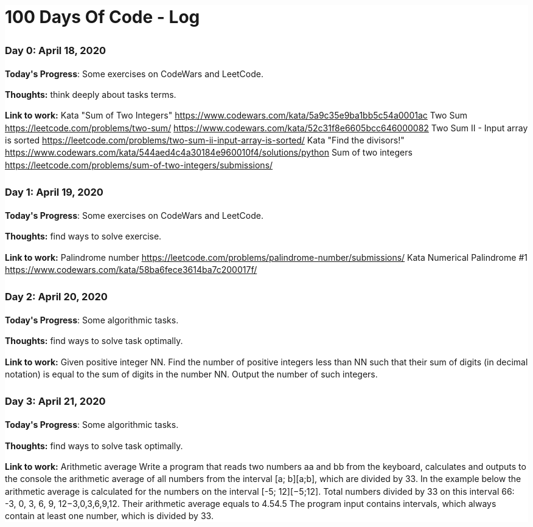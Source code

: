 # 100 Days Of Code - Log

### Day 0: April 18, 2020

**Today's Progress**: Some exercises on CodeWars and LeetCode.

**Thoughts:** think deeply about tasks terms.

**Link to work:** 
Kata "Sum of Two Integers" https://www.codewars.com/kata/5a9c35e9ba1bb5c54a0001ac
Two Sum https://leetcode.com/problems/two-sum/
https://www.codewars.com/kata/52c31f8e6605bcc646000082
Two Sum II - Input array is sorted https://leetcode.com/problems/two-sum-ii-input-array-is-sorted/
Kata "Find the divisors!" https://www.codewars.com/kata/544aed4c4a30184e960010f4/solutions/python
Sum of two integers https://leetcode.com/problems/sum-of-two-integers/submissions/


### Day 1: April 19, 2020

**Today's Progress**: Some exercises on CodeWars and LeetCode.

**Thoughts:** find ways to solve exercise.

**Link to work:**
Palindrome number https://leetcode.com/problems/palindrome-number/submissions/
Kata Numerical Palindrome #1 https://www.codewars.com/kata/58ba6fece3614ba7c200017f/


### Day 2: April 20, 2020

**Today's Progress**: Some algorithmic tasks.

**Thoughts:** find ways to solve task optimally.

**Link to work:**
Given positive integer NN. Find the number of positive integers less than NN such that their sum of digits (in decimal notation) is equal to the sum of digits in the number NN. Output the number of such integers.


### Day 3: April 21, 2020

**Today's Progress**: Some algorithmic tasks.

**Thoughts:** find ways to solve task optimally.

**Link to work:**
Arithmetic average
Write a program that reads two numbers aa and bb from the keyboard, calculates and outputs to the console the arithmetic average of all numbers from the interval [a; b][a;b], which are divided by 33.
In the example below the arithmetic average is calculated for the numbers on the interval [-5; 12][−5;12]. Total numbers divided by 33 on this interval 66: -3, 0, 3, 6, 9, 12−3,0,3,6,9,12. Their arithmetic average equals to 4.54.5 
The program input contains intervals, which always contain at least one number, which is divided by 33.
